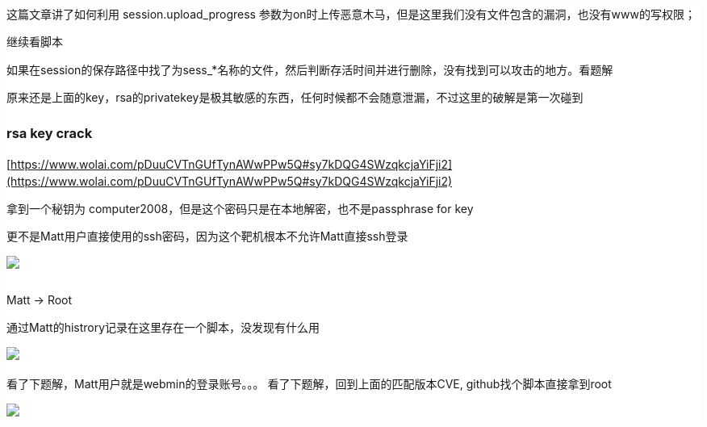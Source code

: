 ```Bash
```

这篇文章讲了如何利用 session.upload_progress 参数为on时上传恶意木马，但是这里我们没有文件包含的漏洞，也没有www的写权限； 

继续看脚本

如果在session的保存路径中找了为sess_*名称的文件，然后判断存活时间并进行删除，没有找到可以攻击的地方。看题解

原来还是上面的key，rsa的privatekey是极其敏感的东西，任何时候都不会随意泄漏，不过这里的破解是第一次碰到



### rsa key crack

[https://www.wolai.com/pDuuCVTnGUfTynAWwPPw5Q#sy7kDQG4SWzqkcjaYiFji2](https://www.wolai.com/pDuuCVTnGUfTynAWwPPw5Q#sy7kDQG4SWzqkcjaYiFji2)

拿到一个秘钥为 computer2008，但是这个密码只是在本地解密，也不是passphrase for key 

更不是Matt用户直接使用的ssh密码，因为这个靶机根本不允许Matt直接ssh登录

![](https://secure2.wostatic.cn/static/ccJ8LuXZggZNwC3iN4jeHZ/image.png?auth_key=1677500799-j5fp21vNweMFaWgcaUwSkz-0-d1e3f612966f089a3476249c9c229dfb)

### 
Matt → Root

通过Matt的histrory记录在这里存在一个脚本，没发现有什么用

![](https://secure2.wostatic.cn/static/hKdUmdhn5SCdVek4raAMTT/image.png?auth_key=1677500799-7PFSaY2dzjGA1sNJoHjXNx-0-16b3a288e46d72cf66ba53260f32a3e1)

看了下题解，Matt用户就是webmin的登录账号。。。  看了下题解，回到上面的匹配版本CVE, github找个脚本直接拿到root

![](https://secure2.wostatic.cn/static/6cUQZCCP7AALe7Wz4DeZgg/image.png?auth_key=1677500799-dyGV4WzPJhXoHizebrX25S-0-7ac133b3770e20b3b8830a0ad7ca3130)



